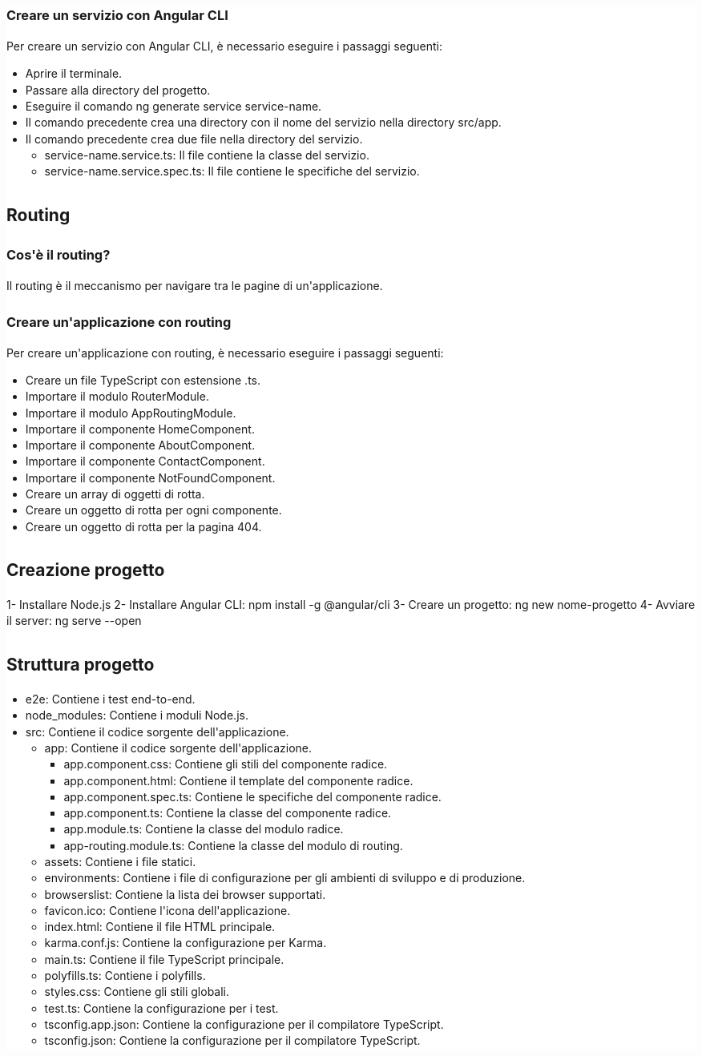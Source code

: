 ### Creare un servizio con Angular CLI

Per creare un servizio con Angular CLI, è necessario eseguire i passaggi seguenti:

- Aprire il terminale.
- Passare alla directory del progetto.
- Eseguire il comando ng generate service service-name.
- Il comando precedente crea una directory con il nome del servizio nella directory src/app.
- Il comando precedente crea due file nella directory del servizio.
  - service-name.service.ts: Il file contiene la classe del servizio.
  - service-name.service.spec.ts: Il file contiene le specifiche del servizio.

## Routing

### Cos'è il routing?

Il routing è il meccanismo per navigare tra le pagine di un'applicazione.

### Creare un'applicazione con routing

Per creare un'applicazione con routing, è necessario eseguire i passaggi seguenti:

- Creare un file TypeScript con estensione .ts.
- Importare il modulo RouterModule.
- Importare il modulo AppRoutingModule.
- Importare il componente HomeComponent.
- Importare il componente AboutComponent.
- Importare il componente ContactComponent.
- Importare il componente NotFoundComponent.
- Creare un array di oggetti di rotta.
- Creare un oggetto di rotta per ogni componente.
- Creare un oggetto di rotta per la pagina 404.

## Creazione progetto

1- Installare Node.js
2- Installare Angular CLI: npm install -g @angular/cli
3- Creare un progetto: ng new nome-progetto
4- Avviare il server: ng serve --open

## Struttura progetto

- e2e: Contiene i test end-to-end.
- node_modules: Contiene i moduli Node.js.
- src: Contiene il codice sorgente dell'applicazione.
  - app: Contiene il codice sorgente dell'applicazione.
    - app.component.css: Contiene gli stili del componente radice.
    - app.component.html: Contiene il template del componente radice.
    - app.component.spec.ts: Contiene le specifiche del componente radice.
    - app.component.ts: Contiene la classe del componente radice.
    - app.module.ts: Contiene la classe del modulo radice.
    - app-routing.module.ts: Contiene la classe del modulo di routing.
  - assets: Contiene i file statici.
  - environments: Contiene i file di configurazione per gli ambienti di sviluppo e di produzione.
  - browserslist: Contiene la lista dei browser supportati.
  - favicon.ico: Contiene l'icona dell'applicazione.
  - index.html: Contiene il file HTML principale.
  - karma.conf.js: Contiene la configurazione per Karma.
  - main.ts: Contiene il file TypeScript principale.
  - polyfills.ts: Contiene i polyfills.
  - styles.css: Contiene gli stili globali.
  - test.ts: Contiene la configurazione per i test.
  - tsconfig.app.json: Contiene la configurazione per il compilatore TypeScript.
  - tsconfig.json: Contiene la configurazione per il compilatore TypeScript.